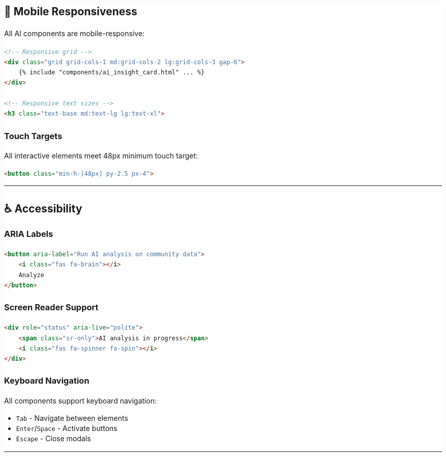 
## 📱 Mobile Responsiveness

All AI components are mobile-responsive:

```html
<!-- Responsive grid -->
<div class="grid grid-cols-1 md:grid-cols-2 lg:grid-cols-3 gap-6">
    {% include "components/ai_insight_card.html" ... %}
</div>

<!-- Responsive text sizes -->
<h3 class="text-base md:text-lg lg:text-xl">
```

### Touch Targets

All interactive elements meet 48px minimum touch target:

```html
<button class="min-h-[48px] py-2.5 px-4">
```

---

## ♿ Accessibility

### ARIA Labels

```html
<button aria-label="Run AI analysis on community data">
    <i class="fas fa-brain"></i>
    Analyze
</button>
```

### Screen Reader Support

```html
<div role="status" aria-live="polite">
    <span class="sr-only">AI analysis in progress</span>
    <i class="fas fa-spinner fa-spin"></i>
</div>
```

### Keyboard Navigation

All components support keyboard navigation:
- `Tab` - Navigate between elements
- `Enter`/`Space` - Activate buttons
- `Escape` - Close modals

---

